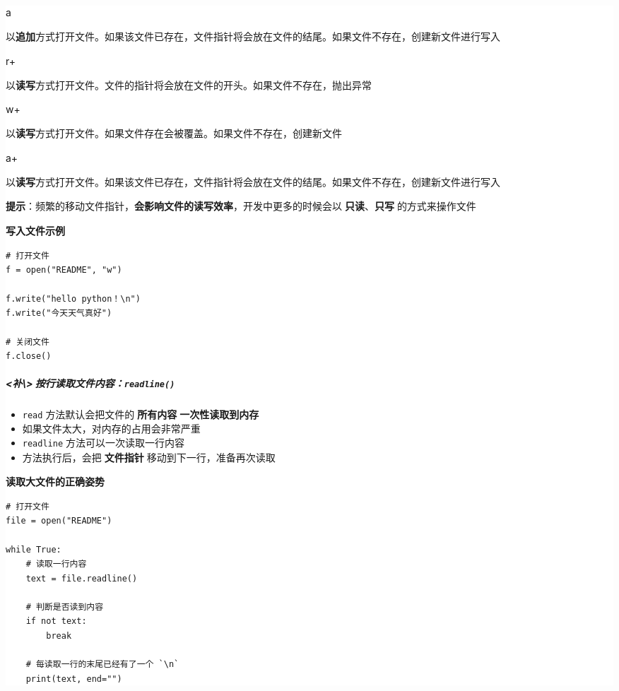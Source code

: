 a

以**追加**方式打开文件。如果该文件已存在，文件指针将会放在文件的结尾。如果文件不存在，创建新文件进行写入

r+

以**读写**方式打开文件。文件的指针将会放在文件的开头。如果文件不存在，抛出异常

w+

以**读写**方式打开文件。如果文件存在会被覆盖。如果文件不存在，创建新文件

a+

以**读写**方式打开文件。如果该文件已存在，文件指针将会放在文件的结尾。如果文件不存在，创建新文件进行写入

**提示**：频繁的移动文件指针，**会影响文件的读写效率**，开发中更多的时候会以 **只读**、**只写** 的方式来操作文件

**写入文件示例**

    # 打开文件
    f = open("README", "w")
    
    f.write("hello python！\n")
    f.write("今天天气真好")
    
    # 关闭文件
    f.close()

##### <补\\\> 按行读取文件内容：`readline()`

*   `read` 方法默认会把文件的 **所有内容** **一次性读取到内存**
*   如果文件太大，对内存的占用会非常严重
*   `readline` 方法可以一次读取一行内容
*   方法执行后，会把 **文件指针** 移动到下一行，准备再次读取

**读取大文件的正确姿势**

    # 打开文件
    file = open("README")
    
    while True:
        # 读取一行内容
        text = file.readline()
    
        # 判断是否读到内容
        if not text:
            break
    
        # 每读取一行的末尾已经有了一个 `\n`
        print(text, end="")
    